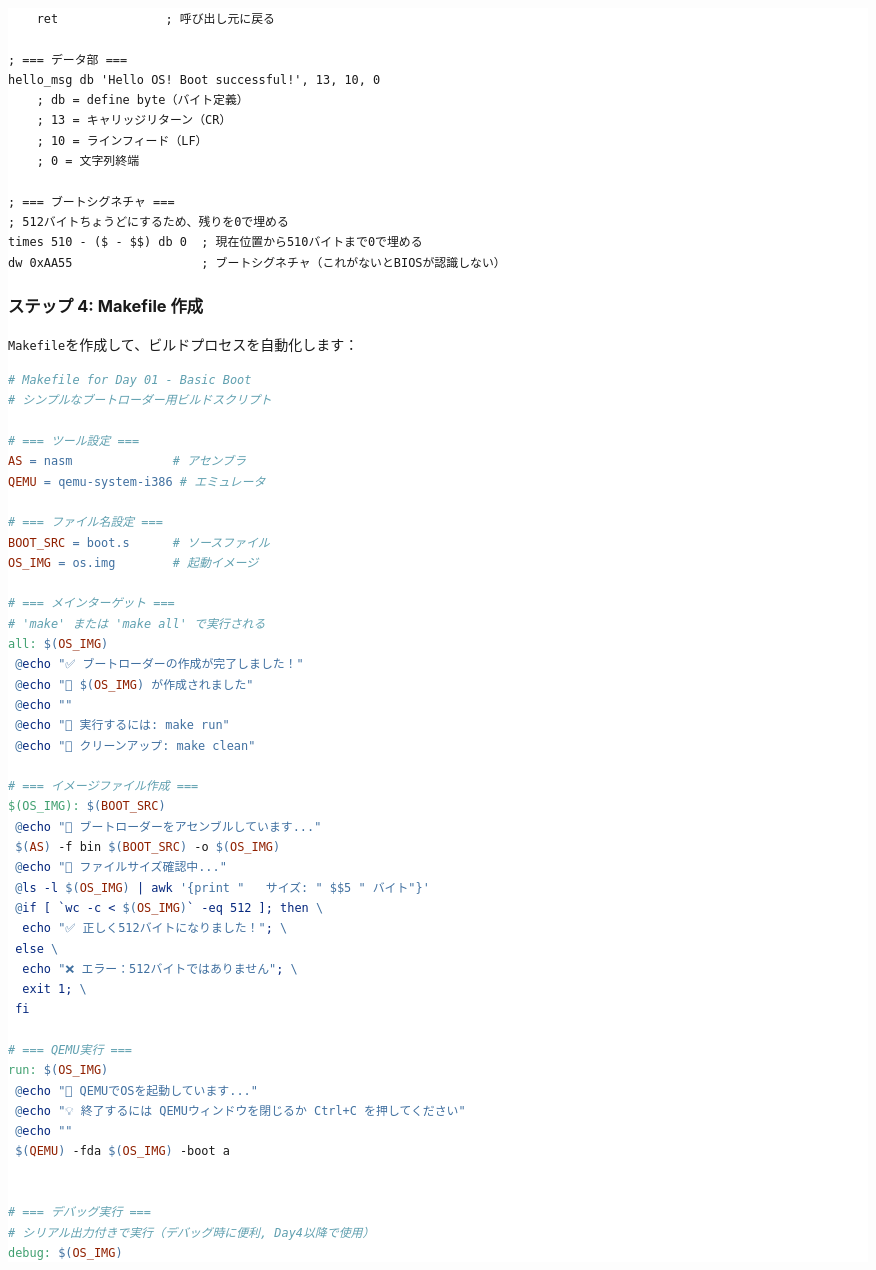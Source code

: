```assembly
    ret               ; 呼び出し元に戻る

; === データ部 ===
hello_msg db 'Hello OS! Boot successful!', 13, 10, 0
    ; db = define byte（バイト定義）
    ; 13 = キャリッジリターン（CR）
    ; 10 = ラインフィード（LF）
    ; 0 = 文字列終端

; === ブートシグネチャ ===
; 512バイトちょうどにするため、残りを0で埋める
times 510 - ($ - $$) db 0  ; 現在位置から510バイトまで0で埋める
dw 0xAA55                  ; ブートシグネチャ（これがないとBIOSが認識しない）
```

### ステップ 4: Makefile 作成

`Makefile`を作成して、ビルドプロセスを自動化します：

```makefile
# Makefile for Day 01 - Basic Boot
# シンプルなブートローダー用ビルドスクリプト

# === ツール設定 ===
AS = nasm              # アセンブラ
QEMU = qemu-system-i386 # エミュレータ

# === ファイル名設定 ===
BOOT_SRC = boot.s      # ソースファイル
OS_IMG = os.img        # 起動イメージ

# === メインターゲット ===
# 'make' または 'make all' で実行される
all: $(OS_IMG)
 @echo "✅ ブートローダーの作成が完了しました！"
 @echo "📁 $(OS_IMG) が作成されました"
 @echo ""
 @echo "🚀 実行するには: make run"
 @echo "🧹 クリーンアップ: make clean"

# === イメージファイル作成 ===
$(OS_IMG): $(BOOT_SRC)
 @echo "🔨 ブートローダーをアセンブルしています..."
 $(AS) -f bin $(BOOT_SRC) -o $(OS_IMG)
 @echo "📏 ファイルサイズ確認中..."
 @ls -l $(OS_IMG) | awk '{print "   サイズ: " $$5 " バイト"}'
 @if [ `wc -c < $(OS_IMG)` -eq 512 ]; then \
  echo "✅ 正しく512バイトになりました！"; \
 else \
  echo "❌ エラー：512バイトではありません"; \
  exit 1; \
 fi

# === QEMU実行 ===
run: $(OS_IMG)
 @echo "🚀 QEMUでOSを起動しています..."
 @echo "💡 終了するには QEMUウィンドウを閉じるか Ctrl+C を押してください"
 @echo ""
 $(QEMU) -fda $(OS_IMG) -boot a


# === デバッグ実行 ===
# シリアル出力付きで実行（デバッグ時に便利, Day4以降で使用）
debug: $(OS_IMG)
```